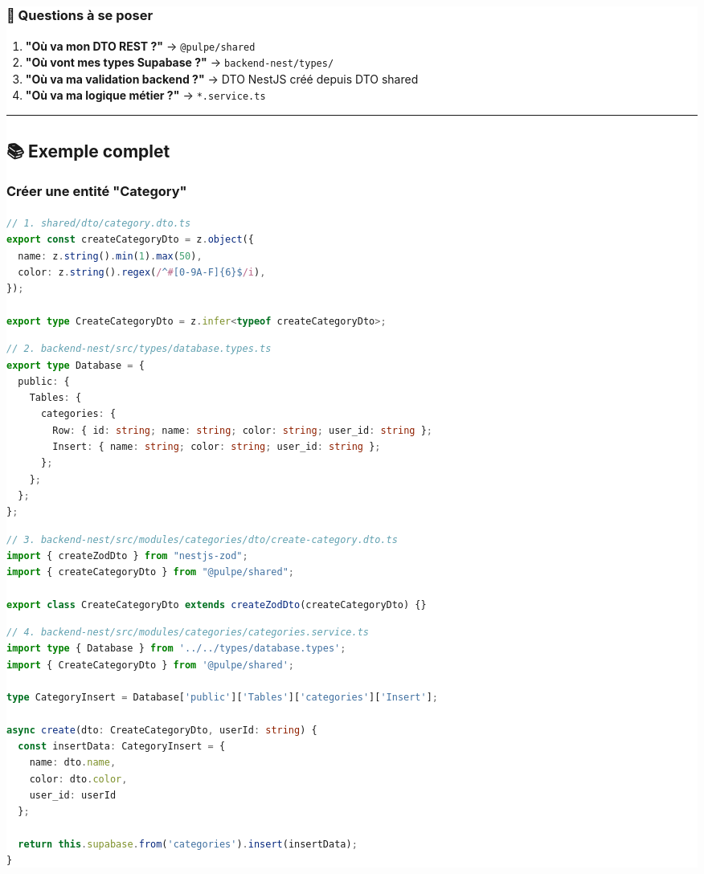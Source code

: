 ### **🎯 Questions à se poser**

1. **"Où va mon DTO REST ?"** → `@pulpe/shared`
2. **"Où vont mes types Supabase ?"** → `backend-nest/types/`
3. **"Où va ma validation backend ?"** → DTO NestJS créé depuis DTO shared
4. **"Où va ma logique métier ?"** → `*.service.ts`

---

## 📚 **Exemple complet**

### **Créer une entité "Category"**

```typescript
// 1. shared/dto/category.dto.ts
export const createCategoryDto = z.object({
  name: z.string().min(1).max(50),
  color: z.string().regex(/^#[0-9A-F]{6}$/i),
});

export type CreateCategoryDto = z.infer<typeof createCategoryDto>;
```

```typescript
// 2. backend-nest/src/types/database.types.ts
export type Database = {
  public: {
    Tables: {
      categories: {
        Row: { id: string; name: string; color: string; user_id: string };
        Insert: { name: string; color: string; user_id: string };
      };
    };
  };
};
```

```typescript
// 3. backend-nest/src/modules/categories/dto/create-category.dto.ts
import { createZodDto } from "nestjs-zod";
import { createCategoryDto } from "@pulpe/shared";

export class CreateCategoryDto extends createZodDto(createCategoryDto) {}
```

```typescript
// 4. backend-nest/src/modules/categories/categories.service.ts
import type { Database } from '../../types/database.types';
import { CreateCategoryDto } from '@pulpe/shared';

type CategoryInsert = Database['public']['Tables']['categories']['Insert'];

async create(dto: CreateCategoryDto, userId: string) {
  const insertData: CategoryInsert = {
    name: dto.name,
    color: dto.color,
    user_id: userId
  };

  return this.supabase.from('categories').insert(insertData);
}
```
